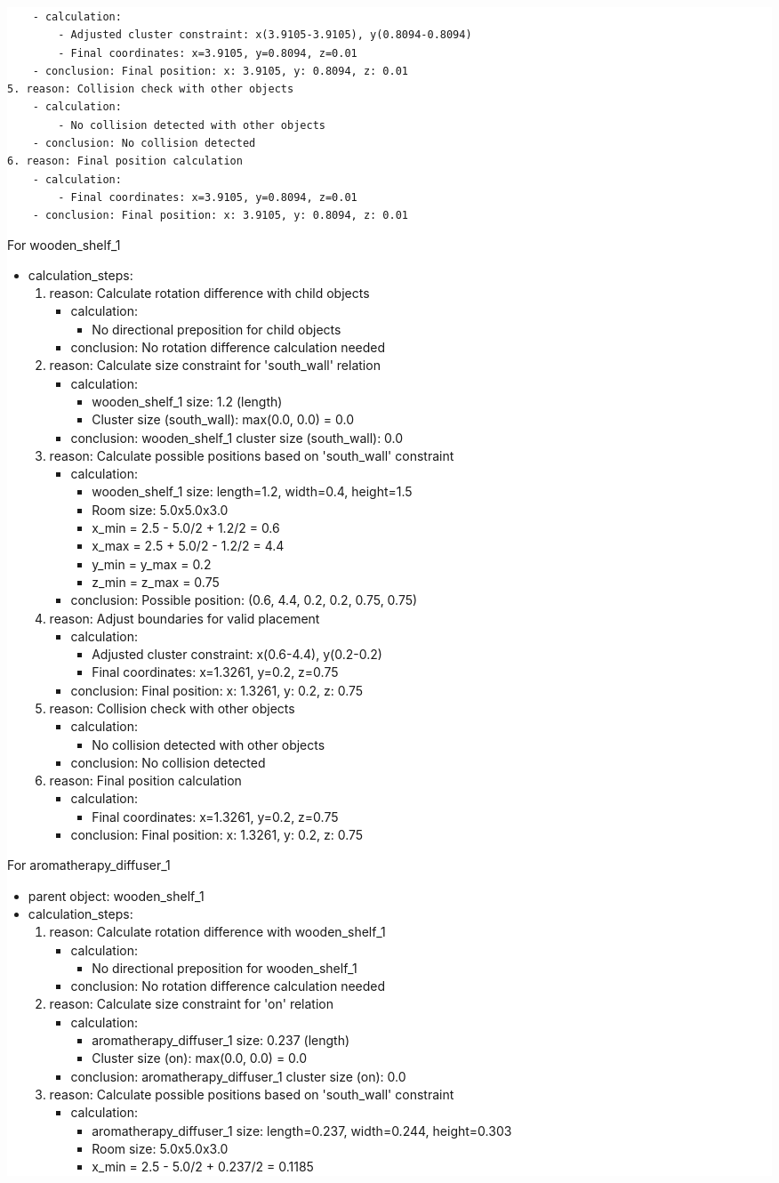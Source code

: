         - calculation:
            - Adjusted cluster constraint: x(3.9105-3.9105), y(0.8094-0.8094)
            - Final coordinates: x=3.9105, y=0.8094, z=0.01
        - conclusion: Final position: x: 3.9105, y: 0.8094, z: 0.01
    5. reason: Collision check with other objects
        - calculation:
            - No collision detected with other objects
        - conclusion: No collision detected
    6. reason: Final position calculation
        - calculation:
            - Final coordinates: x=3.9105, y=0.8094, z=0.01
        - conclusion: Final position: x: 3.9105, y: 0.8094, z: 0.01

For wooden_shelf_1
- calculation_steps:
    1. reason: Calculate rotation difference with child objects
        - calculation:
            - No directional preposition for child objects
        - conclusion: No rotation difference calculation needed
    2. reason: Calculate size constraint for 'south_wall' relation
        - calculation:
            - wooden_shelf_1 size: 1.2 (length)
            - Cluster size (south_wall): max(0.0, 0.0) = 0.0
        - conclusion: wooden_shelf_1 cluster size (south_wall): 0.0
    3. reason: Calculate possible positions based on 'south_wall' constraint
        - calculation:
            - wooden_shelf_1 size: length=1.2, width=0.4, height=1.5
            - Room size: 5.0x5.0x3.0
            - x_min = 2.5 - 5.0/2 + 1.2/2 = 0.6
            - x_max = 2.5 + 5.0/2 - 1.2/2 = 4.4
            - y_min = y_max = 0.2
            - z_min = z_max = 0.75
        - conclusion: Possible position: (0.6, 4.4, 0.2, 0.2, 0.75, 0.75)
    4. reason: Adjust boundaries for valid placement
        - calculation:
            - Adjusted cluster constraint: x(0.6-4.4), y(0.2-0.2)
            - Final coordinates: x=1.3261, y=0.2, z=0.75
        - conclusion: Final position: x: 1.3261, y: 0.2, z: 0.75
    5. reason: Collision check with other objects
        - calculation:
            - No collision detected with other objects
        - conclusion: No collision detected
    6. reason: Final position calculation
        - calculation:
            - Final coordinates: x=1.3261, y=0.2, z=0.75
        - conclusion: Final position: x: 1.3261, y: 0.2, z: 0.75

For aromatherapy_diffuser_1
- parent object: wooden_shelf_1
- calculation_steps:
    1. reason: Calculate rotation difference with wooden_shelf_1
        - calculation:
            - No directional preposition for wooden_shelf_1
        - conclusion: No rotation difference calculation needed
    2. reason: Calculate size constraint for 'on' relation
        - calculation:
            - aromatherapy_diffuser_1 size: 0.237 (length)
            - Cluster size (on): max(0.0, 0.0) = 0.0
        - conclusion: aromatherapy_diffuser_1 cluster size (on): 0.0
    3. reason: Calculate possible positions based on 'south_wall' constraint
        - calculation:
            - aromatherapy_diffuser_1 size: length=0.237, width=0.244, height=0.303
            - Room size: 5.0x5.0x3.0
            - x_min = 2.5 - 5.0/2 + 0.237/2 = 0.1185